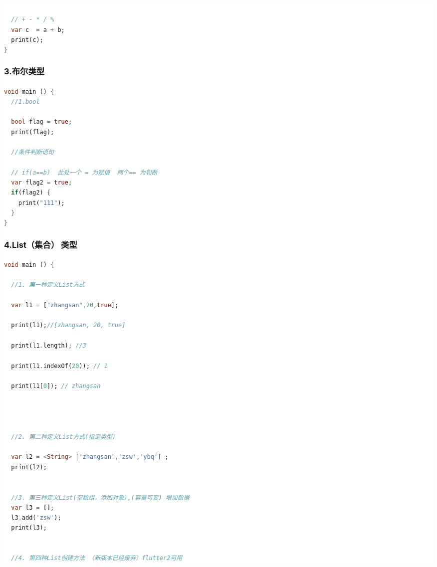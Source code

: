```dart
    
  // + - * / %
  var c  = a + b;
  print(c);	 
}
```





### 3.布尔类型

```dart
void main () {
  //1.bool

  bool flag = true;
  print(flag);

  //条件判断语句

  // if(a==b)  此处一个 = 为赋值  两个== 为判断
  var flag2 = true;
  if(flag2) {
    print("111");
  }
}
```





### 4.List（集合） 类型

```dart
void main () {
  
  //1. 第一种定义List方式

  var l1 = ["zhangsan",20,true]; 

  print(l1);//[zhangsan, 20, true]

  print(l1.length); //3

  print(l1.indexOf(20)); // 1

  print(l1[0]); // zhangsan




  //2. 第二种定义List方式(指定类型)

  var l2 = <String> ['zhangsan','zsw','ybq'] ;
  print(l2);


  //3. 第三种定义List(空数组，添加对象),(容量可变) 增加数据
  var l3 = [];
  l3.add('zsw');
  print(l3);


  //4. 第四种List创建方法 （新版本已经废弃）flutter2可用

```